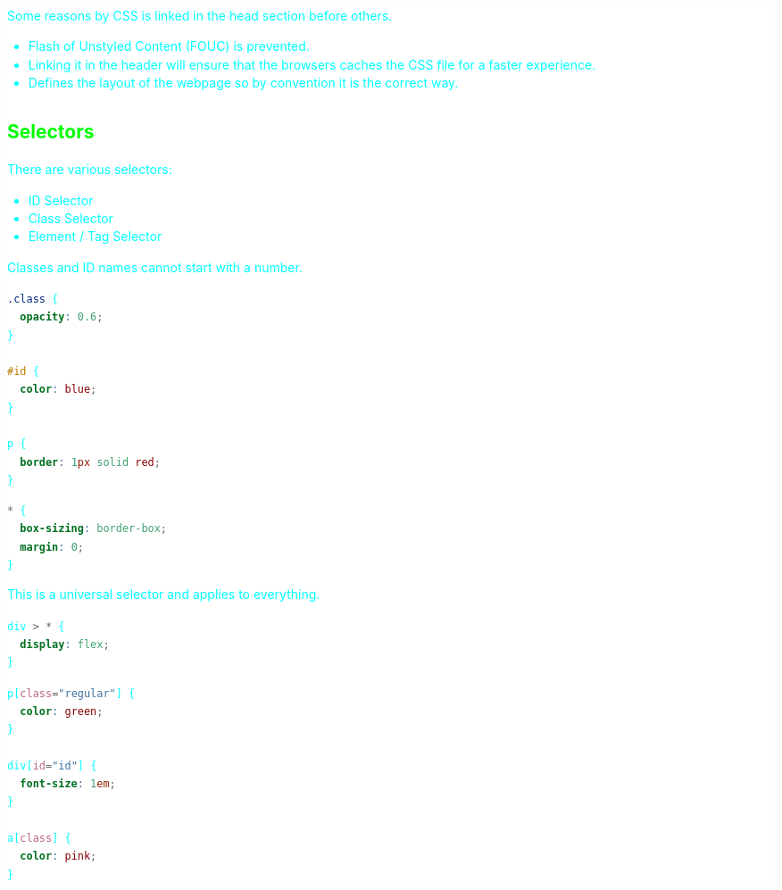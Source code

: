 <div style = 'color: aqua'>

Some reasons by CSS is linked in the head section before others.

- Flash of Unstyled Content (FOUC) is prevented.
- Linking it in the header will ensure that the browsers caches the CSS file for a faster experience.
- Defines the layout of the webpage so by convention it is the correct way.

## <span style = 'color:lime'>Selectors

There are various selectors:

- ID Selector
- Class Selector
- Element / Tag Selector

Classes and ID names cannot start with a number.

```css
.class {
  opacity: 0.6;
}

#id {
  color: blue;
}

p { 
  border: 1px solid red;
}

```

```css
* { 
  box-sizing: border-box;
  margin: 0;
}
```

This is a universal selector and applies to everything.


```css
div > * { 
  display: flex;
}
```


```css
p[class="regular"] {
  color: green;
}

div[id="id"] {
  font-size: 1em;
}

a[class] { 
  color: pink;
}
```

